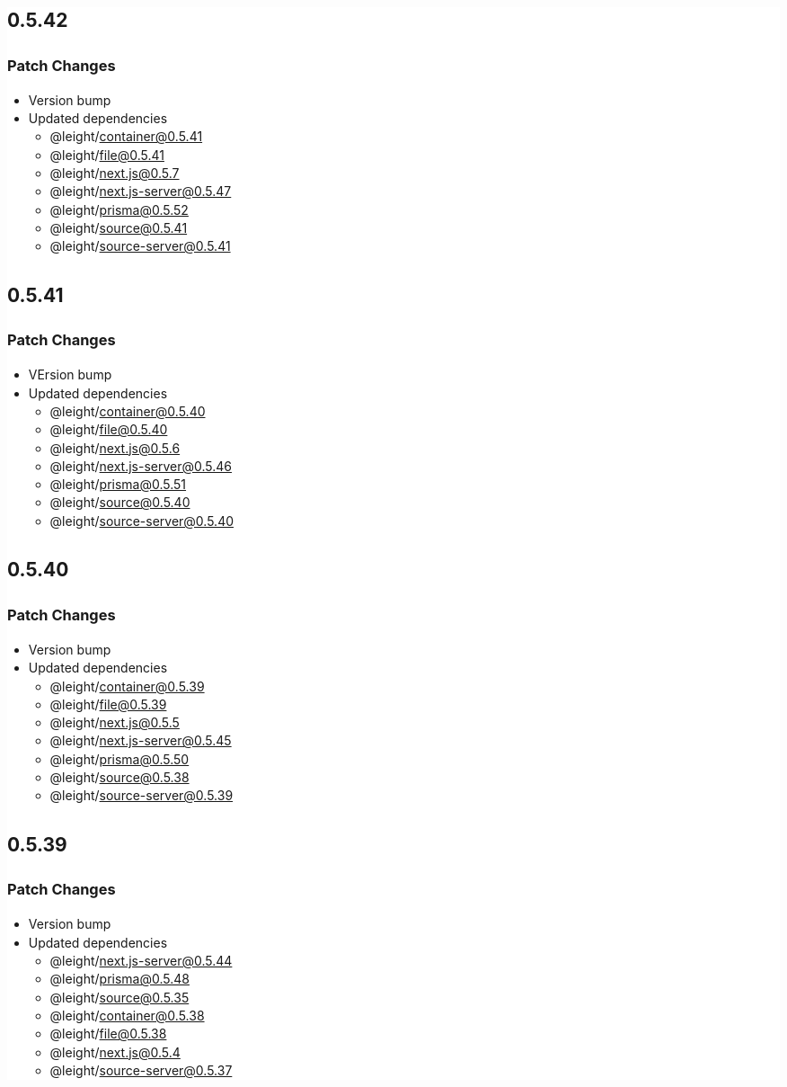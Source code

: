 ## 0.5.42

### Patch Changes

- Version bump
- Updated dependencies
  - @leight/container@0.5.41
  - @leight/file@0.5.41
  - @leight/next.js@0.5.7
  - @leight/next.js-server@0.5.47
  - @leight/prisma@0.5.52
  - @leight/source@0.5.41
  - @leight/source-server@0.5.41

## 0.5.41

### Patch Changes

- VErsion bump
- Updated dependencies
  - @leight/container@0.5.40
  - @leight/file@0.5.40
  - @leight/next.js@0.5.6
  - @leight/next.js-server@0.5.46
  - @leight/prisma@0.5.51
  - @leight/source@0.5.40
  - @leight/source-server@0.5.40

## 0.5.40

### Patch Changes

- Version bump
- Updated dependencies
  - @leight/container@0.5.39
  - @leight/file@0.5.39
  - @leight/next.js@0.5.5
  - @leight/next.js-server@0.5.45
  - @leight/prisma@0.5.50
  - @leight/source@0.5.38
  - @leight/source-server@0.5.39

## 0.5.39

### Patch Changes

- Version bump
- Updated dependencies
  - @leight/next.js-server@0.5.44
  - @leight/prisma@0.5.48
  - @leight/source@0.5.35
  - @leight/container@0.5.38
  - @leight/file@0.5.38
  - @leight/next.js@0.5.4
  - @leight/source-server@0.5.37
